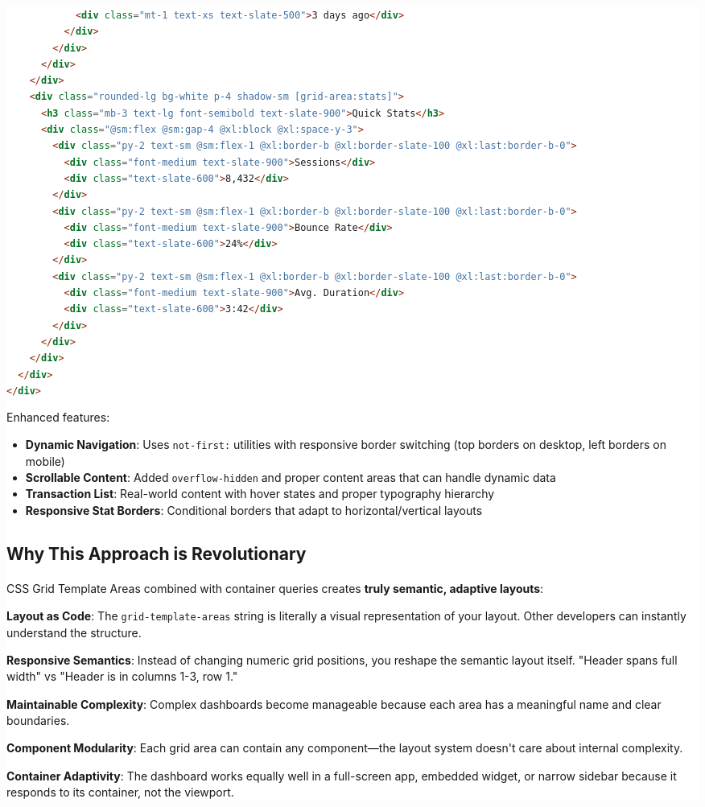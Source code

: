 ```html tailwind
            <div class="mt-1 text-xs text-slate-500">3 days ago</div>
          </div>
        </div>
      </div>
    </div>
    <div class="rounded-lg bg-white p-4 shadow-sm [grid-area:stats]">
      <h3 class="mb-3 text-lg font-semibold text-slate-900">Quick Stats</h3>
      <div class="@sm:flex @sm:gap-4 @xl:block @xl:space-y-3">
        <div class="py-2 text-sm @sm:flex-1 @xl:border-b @xl:border-slate-100 @xl:last:border-b-0">
          <div class="font-medium text-slate-900">Sessions</div>
          <div class="text-slate-600">8,432</div>
        </div>
        <div class="py-2 text-sm @sm:flex-1 @xl:border-b @xl:border-slate-100 @xl:last:border-b-0">
          <div class="font-medium text-slate-900">Bounce Rate</div>
          <div class="text-slate-600">24%</div>
        </div>
        <div class="py-2 text-sm @sm:flex-1 @xl:border-b @xl:border-slate-100 @xl:last:border-b-0">
          <div class="font-medium text-slate-900">Avg. Duration</div>
          <div class="text-slate-600">3:42</div>
        </div>
      </div>
    </div>
  </div>
</div>
```

Enhanced features:

- **Dynamic Navigation**: Uses `not-first:` utilities with responsive border switching (top borders on desktop, left borders on mobile)
- **Scrollable Content**: Added `overflow-hidden` and proper content areas that can handle dynamic data
- **Transaction List**: Real-world content with hover states and proper typography hierarchy
- **Responsive Stat Borders**: Conditional borders that adapt to horizontal/vertical layouts

## Why This Approach is Revolutionary

CSS Grid Template Areas combined with container queries creates **truly semantic, adaptive layouts**:

**Layout as Code**: The `grid-template-areas` string is literally a visual representation of your layout. Other developers can instantly understand the structure.

**Responsive Semantics**: Instead of changing numeric grid positions, you reshape the semantic layout itself. "Header spans full width" vs "Header is in columns 1-3, row 1."

**Maintainable Complexity**: Complex dashboards become manageable because each area has a meaningful name and clear boundaries.

**Component Modularity**: Each grid area can contain any component—the layout system doesn't care about internal complexity.

**Container Adaptivity**: The dashboard works equally well in a full-screen app, embedded widget, or narrow sidebar because it responds to its container, not the viewport.
